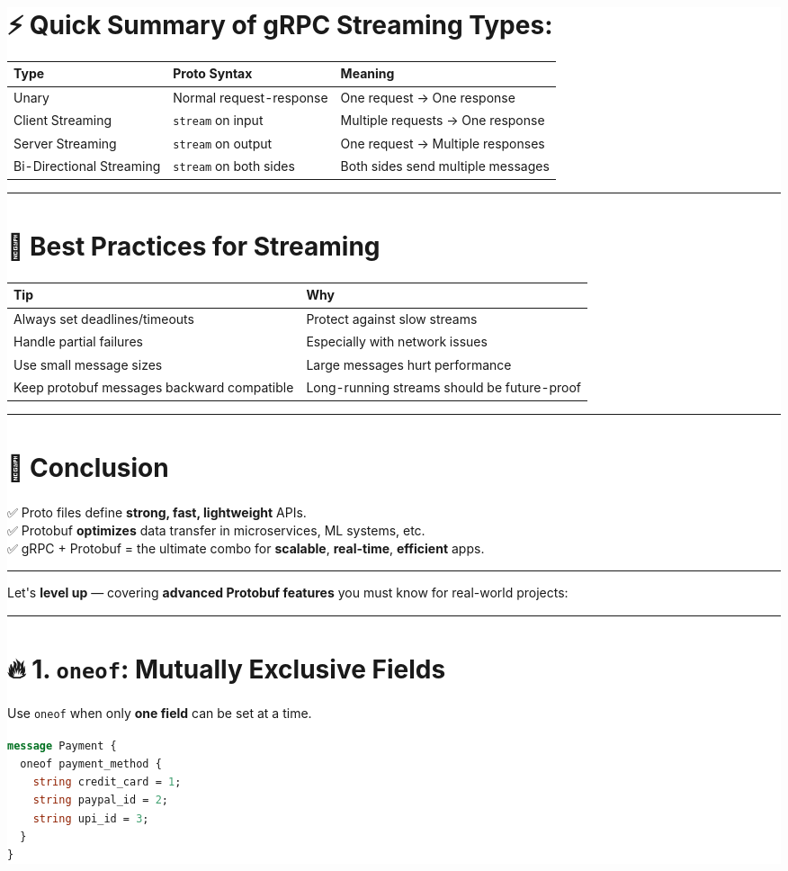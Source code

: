 
# ⚡ Quick Summary of gRPC Streaming Types:

| Type | Proto Syntax | Meaning |
|:-----|:-------------|:--------|
| Unary | Normal request-response | One request → One response |
| Client Streaming | `stream` on input | Multiple requests → One response |
| Server Streaming | `stream` on output | One request → Multiple responses |
| Bi-Directional Streaming | `stream` on both sides | Both sides send multiple messages |

---

# 🧠 Best Practices for Streaming

| Tip | Why |
|:----|:----|
| Always set deadlines/timeouts | Protect against slow streams |
| Handle partial failures | Especially with network issues |
| Use small message sizes | Large messages hurt performance |
| Keep protobuf messages backward compatible | Long-running streams should be future-proof |

---

# 🎯 Conclusion

✅ Proto files define **strong, fast, lightweight** APIs.  
✅ Protobuf **optimizes** data transfer in microservices, ML systems, etc.  
✅ gRPC + Protobuf = the ultimate combo for **scalable**, **real-time**, **efficient** apps.

---

Let's **level up** — covering **advanced Protobuf features** you must know for real-world projects:

---

# 🔥 1. `oneof`: Mutually Exclusive Fields

Use `oneof` when only **one field** can be set at a time.

```proto
message Payment {
  oneof payment_method {
    string credit_card = 1;
    string paypal_id = 2;
    string upi_id = 3;
  }
}
```
